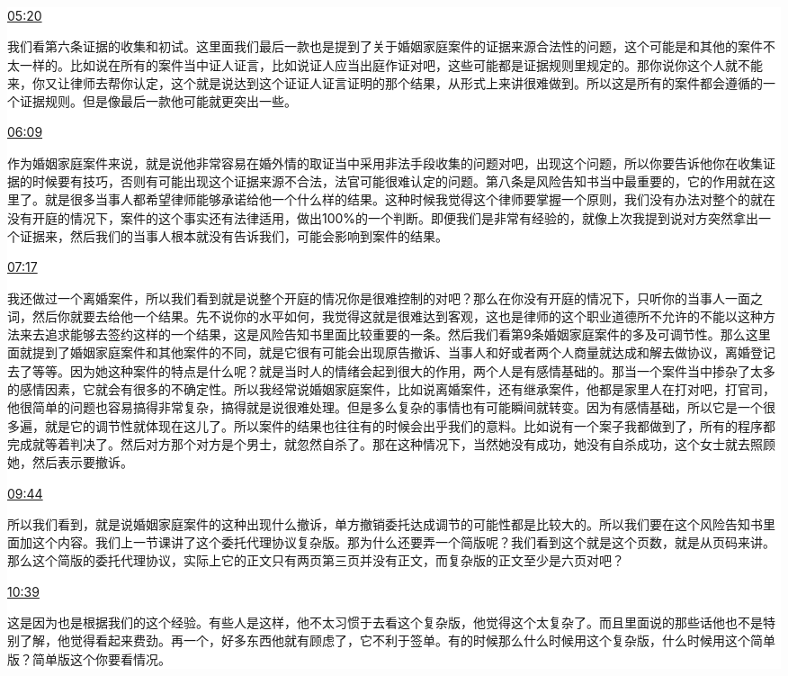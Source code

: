 [05:20](file:///E:/%5C%E6%B3%95%E5%BE%8B%E5%AE%9E%E5%8A%A1%5C01%20%E9%A1%B6%E5%B0%96%E5%A9%9A%E5%A7%BB%E5%AE%B6%E4%BA%8B%E5%BE%8B%E5%B8%8864%E4%B8%AA%E7%BB%9D%E5%AF%86%E9%94%A6%E5%9B%8A%EF%BC%88%E5%AE%8C%E7%BB%93%EF%BC%89%5C%E7%AC%AC3%E8%AE%B2%EF%BC%9A%E5%A9%9A%E5%A7%BB%E5%AE%B6%E4%BA%8B%E5%BE%8B%E5%B8%88%E6%8E%A5%E6%A1%88%E5%AE%8C%E5%85%A8%E6%8C%87%E5%8D%97%5C%E7%AC%AC3%E8%AE%B2%EF%BC%9A%E5%A9%9A%E5%A7%BB%E5%AE%B6%E4%BA%8B%E5%BE%8B%E5%B8%88%E6%8E%A5%E6%A1%88%E5%AE%8C%E5%85%A8%E6%8C%87%E5%8D%97.mp3#t=05:20)

我们看第六条证据的收集和初试。这里面我们最后一款也是提到了关于婚姻家庭案件的证据来源合法性的问题，这个可能是和其他的案件不太一样的。比如说在所有的案件当中证人证言，比如说证人应当出庭作证对吧，这些可能都是证据规则里规定的。那你说你这个人就不能来，你又让律师去帮你认定，这个就是说达到这个证证人证言证明的那个结果，从形式上来讲很难做到。所以这是所有的案件都会遵循的一个证据规则。但是像最后一款他可能就更突出一些。

[06:09](file:///E:/%5C%E6%B3%95%E5%BE%8B%E5%AE%9E%E5%8A%A1%5C01%20%E9%A1%B6%E5%B0%96%E5%A9%9A%E5%A7%BB%E5%AE%B6%E4%BA%8B%E5%BE%8B%E5%B8%8864%E4%B8%AA%E7%BB%9D%E5%AF%86%E9%94%A6%E5%9B%8A%EF%BC%88%E5%AE%8C%E7%BB%93%EF%BC%89%5C%E7%AC%AC3%E8%AE%B2%EF%BC%9A%E5%A9%9A%E5%A7%BB%E5%AE%B6%E4%BA%8B%E5%BE%8B%E5%B8%88%E6%8E%A5%E6%A1%88%E5%AE%8C%E5%85%A8%E6%8C%87%E5%8D%97%5C%E7%AC%AC3%E8%AE%B2%EF%BC%9A%E5%A9%9A%E5%A7%BB%E5%AE%B6%E4%BA%8B%E5%BE%8B%E5%B8%88%E6%8E%A5%E6%A1%88%E5%AE%8C%E5%85%A8%E6%8C%87%E5%8D%97.mp3#t=06:09)

作为婚姻家庭案件来说，就是说他非常容易在婚外情的取证当中采用非法手段收集的问题对吧，出现这个问题，所以你要告诉他你在收集证据的时候要有技巧，否则有可能出现这个证据来源不合法，法官可能很难认定的问题。第八条是风险告知书当中最重要的，它的作用就在这里了。就是很多当事人都希望律师能够承诺给他一个什么样的结果。这种时候我觉得这个律师要掌握一个原则，我们没有办法对整个的就在没有开庭的情况下，案件的这个事实还有法律适用，做出100%的一个判断。即便我们是非常有经验的，就像上次我提到说对方突然拿出一个证据来，然后我们的当事人根本就没有告诉我们，可能会影响到案件的结果。

[07:17](file:///E:/%5C%E6%B3%95%E5%BE%8B%E5%AE%9E%E5%8A%A1%5C01%20%E9%A1%B6%E5%B0%96%E5%A9%9A%E5%A7%BB%E5%AE%B6%E4%BA%8B%E5%BE%8B%E5%B8%8864%E4%B8%AA%E7%BB%9D%E5%AF%86%E9%94%A6%E5%9B%8A%EF%BC%88%E5%AE%8C%E7%BB%93%EF%BC%89%5C%E7%AC%AC3%E8%AE%B2%EF%BC%9A%E5%A9%9A%E5%A7%BB%E5%AE%B6%E4%BA%8B%E5%BE%8B%E5%B8%88%E6%8E%A5%E6%A1%88%E5%AE%8C%E5%85%A8%E6%8C%87%E5%8D%97%5C%E7%AC%AC3%E8%AE%B2%EF%BC%9A%E5%A9%9A%E5%A7%BB%E5%AE%B6%E4%BA%8B%E5%BE%8B%E5%B8%88%E6%8E%A5%E6%A1%88%E5%AE%8C%E5%85%A8%E6%8C%87%E5%8D%97.mp3#t=07:17)

我还做过一个离婚案件，所以我们看到就是说整个开庭的情况你是很难控制的对吧？那么在你没有开庭的情况下，只听你的当事人一面之词，然后你就要去给他一个结果。先不说你的水平如何，我觉得这就是很难达到客观，这也是律师的这个职业道德所不允许的不能以这种方法来去追求能够去签约这样的一个结果，这是风险告知书里面比较重要的一条。然后我们看第9条婚姻家庭案件的多及可调节性。那么这里面就提到了婚姻家庭案件和其他案件的不同，就是它很有可能会出现原告撤诉、当事人和好或者两个人商量就达成和解去做协议，离婚登记去了等等。因为她这种案件的特点是什么呢？就是当时人的情绪会起到很大的作用，两个人是有感情基础的。那当一个案件当中掺杂了太多的感情因素，它就会有很多的不确定性。所以我经常说婚姻家庭案件，比如说离婚案件，还有继承案件，他都是家里人在打对吧，打官司，他很简单的问题也容易搞得非常复杂，搞得就是说很难处理。但是多么复杂的事情也有可能瞬间就转变。因为有感情基础，所以它是一个很多遍，就是它的调节性就体现在这儿了。所以案件的结果也往往有的时候会出乎我们的意料。比如说有一个案子我都做到了，所有的程序都完成就等着判决了。然后对方那个对方是个男士，就忽然自杀了。那在这种情况下，当然她没有成功，她没有自杀成功，这个女士就去照顾她，然后表示要撤诉。

[09:44](file:///E:/%5C%E6%B3%95%E5%BE%8B%E5%AE%9E%E5%8A%A1%5C01%20%E9%A1%B6%E5%B0%96%E5%A9%9A%E5%A7%BB%E5%AE%B6%E4%BA%8B%E5%BE%8B%E5%B8%8864%E4%B8%AA%E7%BB%9D%E5%AF%86%E9%94%A6%E5%9B%8A%EF%BC%88%E5%AE%8C%E7%BB%93%EF%BC%89%5C%E7%AC%AC3%E8%AE%B2%EF%BC%9A%E5%A9%9A%E5%A7%BB%E5%AE%B6%E4%BA%8B%E5%BE%8B%E5%B8%88%E6%8E%A5%E6%A1%88%E5%AE%8C%E5%85%A8%E6%8C%87%E5%8D%97%5C%E7%AC%AC3%E8%AE%B2%EF%BC%9A%E5%A9%9A%E5%A7%BB%E5%AE%B6%E4%BA%8B%E5%BE%8B%E5%B8%88%E6%8E%A5%E6%A1%88%E5%AE%8C%E5%85%A8%E6%8C%87%E5%8D%97.mp3#t=09:44)

所以我们看到，就是说婚姻家庭案件的这种出现什么撤诉，单方撤销委托达成调节的可能性都是比较大的。所以我们要在这个风险告知书里面加这个内容。我们上一节课讲了这个委托代理协议复杂版。那为什么还要弄一个简版呢？我们看到这个就是这个页数，就是从页码来讲。那么这个简版的委托代理协议，实际上它的正文只有两页第三页并没有正文，而复杂版的正文至少是六页对吧？

[10:39](file:///E:/%5C%E6%B3%95%E5%BE%8B%E5%AE%9E%E5%8A%A1%5C01%20%E9%A1%B6%E5%B0%96%E5%A9%9A%E5%A7%BB%E5%AE%B6%E4%BA%8B%E5%BE%8B%E5%B8%8864%E4%B8%AA%E7%BB%9D%E5%AF%86%E9%94%A6%E5%9B%8A%EF%BC%88%E5%AE%8C%E7%BB%93%EF%BC%89%5C%E7%AC%AC3%E8%AE%B2%EF%BC%9A%E5%A9%9A%E5%A7%BB%E5%AE%B6%E4%BA%8B%E5%BE%8B%E5%B8%88%E6%8E%A5%E6%A1%88%E5%AE%8C%E5%85%A8%E6%8C%87%E5%8D%97%5C%E7%AC%AC3%E8%AE%B2%EF%BC%9A%E5%A9%9A%E5%A7%BB%E5%AE%B6%E4%BA%8B%E5%BE%8B%E5%B8%88%E6%8E%A5%E6%A1%88%E5%AE%8C%E5%85%A8%E6%8C%87%E5%8D%97.mp3#t=10:39)

这是因为也是根据我们的这个经验。有些人是这样，他不太习惯于去看这个复杂版，他觉得这个太复杂了。而且里面说的那些话他也不是特别了解，他觉得看起来费劲。再一个，好多东西他就有顾虑了，它不利于签单。有的时候那么什么时候用这个复杂版，什么时候用这个简单版？简单版这个你要看情况。

